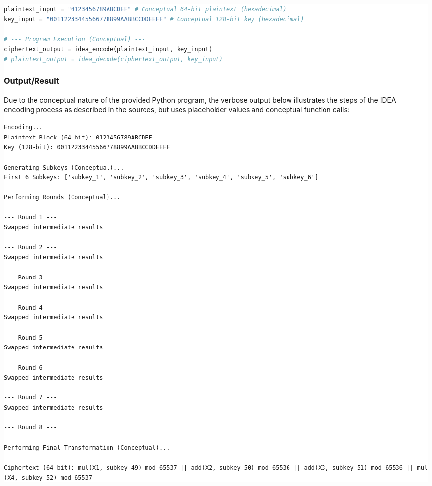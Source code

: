 ```python
plaintext_input = "0123456789ABCDEF" # Conceptual 64-bit plaintext (hexadecimal)
key_input = "00112233445566778899AABBCCDDEEFF" # Conceptual 128-bit key (hexadecimal)

# --- Program Execution (Conceptual) ---
ciphertext_output = idea_encode(plaintext_input, key_input)
# plaintext_output = idea_decode(ciphertext_output, key_input)
````

### Output/Result

Due to the conceptual nature of the provided Python program, the verbose output below illustrates the steps of the IDEA encoding process as described in the sources, but uses placeholder values and conceptual function calls:

```
Encoding...
Plaintext Block (64-bit): 0123456789ABCDEF
Key (128-bit): 00112233445566778899AABBCCDDEEFF

Generating Subkeys (Conceptual)...
First 6 Subkeys: ['subkey_1', 'subkey_2', 'subkey_3', 'subkey_4', 'subkey_5', 'subkey_6']

Performing Rounds (Conceptual)...

--- Round 1 ---
Swapped intermediate results

--- Round 2 ---
Swapped intermediate results

--- Round 3 ---
Swapped intermediate results

--- Round 4 ---
Swapped intermediate results

--- Round 5 ---
Swapped intermediate results

--- Round 6 ---
Swapped intermediate results

--- Round 7 ---
Swapped intermediate results

--- Round 8 ---

Performing Final Transformation (Conceptual)...

Ciphertext (64-bit): mul(X1, subkey_49) mod 65537 || add(X2, subkey_50) mod 65536 || add(X3, subkey_51) mod 65536 || mul(X4, subkey_52) mod 65537
```
